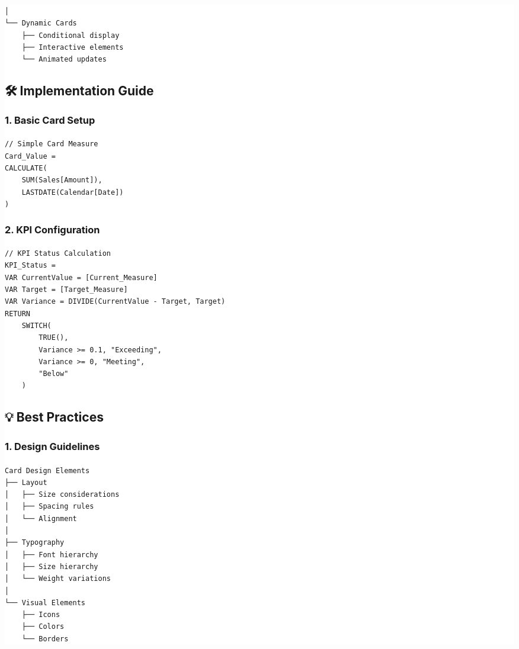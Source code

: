 ```plaintext
│
└── Dynamic Cards
    ├── Conditional display
    ├── Interactive elements
    └── Animated updates
```

## 🛠️ Implementation Guide

### 1. Basic Card Setup
```dax
// Simple Card Measure
Card_Value = 
CALCULATE(
    SUM(Sales[Amount]),
    LASTDATE(Calendar[Date])
)
```

### 2. KPI Configuration
```dax
// KPI Status Calculation
KPI_Status = 
VAR CurrentValue = [Current_Measure]
VAR Target = [Target_Measure]
VAR Variance = DIVIDE(CurrentValue - Target, Target)
RETURN
    SWITCH(
        TRUE(),
        Variance >= 0.1, "Exceeding",
        Variance >= 0, "Meeting",
        "Below"
    )
```

## 💡 Best Practices

### 1. Design Guidelines
```plaintext
Card Design Elements
├── Layout
│   ├── Size considerations
│   ├── Spacing rules
│   └── Alignment
│
├── Typography
│   ├── Font hierarchy
│   ├── Size hierarchy
│   └── Weight variations
│
└── Visual Elements
    ├── Icons
    ├── Colors
    └── Borders
```
